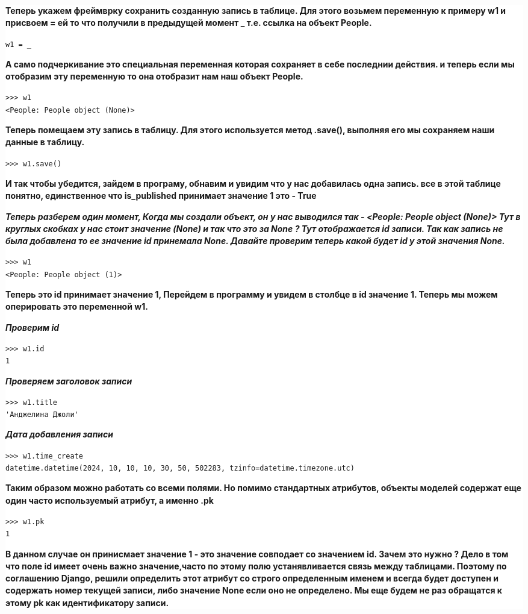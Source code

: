 **Теперь укажем фреймврку сохранить созданную запись в таблице. Для этого возьмем переменную к примеру w1  и присвоем = ей то что получили в предыдущей момент _ т.е. ссылка на объект People.**
```
w1 = _
```
**А само подчеркивание это специальная переменная которая сохраняет в себе последнии действия. и теперь если мы отобразим эту переменную то она отобразит нам наш объект People.**
```
>>> w1
<People: People object (None)>
```
**Теперь помещаем эту запись в таблицу. Для этого используется метод .save(), выполняя его мы сохраняем наши данные в таблицу.**
```
>>> w1.save()
```
**И так чтобы убедится, зайдем в програму, обнавим и увидим что у нас добавилась одна запись. все в этой таблице понятно, единственное что is_published принимает значение 1 это - True**

***Теперь разберем один момент, Когда мы создали объект, он у нас выводился так - <People: People object (None)> Тут в круглых скобках у нас стоит значение (None) и так что это за None ? Тут отображается id  записи. Так как запись не была добавлена то ее значение id  принемала None. Давайте проверим теперь какой будет id  у этой значения None.***
```
>>> w1
<People: People object (1)>
```
**Теперь это id принимает значение 1, Перейдем в программу и увидем в столбце в id  значение 1. Теперь мы можем оперировать это переменной w1.**

***Проверим id***
```
>>> w1.id
1
```
***Проверяем заголовок записи***
```
>>> w1.title
'Анджелина Джоли'
```
***Дата добавления записи***
```
>>> w1.time_create
datetime.datetime(2024, 10, 10, 10, 30, 50, 502283, tzinfo=datetime.timezone.utc)
```
**Таким образом можно работать со всеми полями. Но помимо стандартных атрибутов, объекты моделей содержат еще один часто используемый атрибут, а именно .pk**
```
>>> w1.pk
1
```
**В данном случае он принисмает значение 1 - это значение совподает со значением id. Зачем это нужно ? Дело в том что поле id  имеет очень важно значение,часто по этому полю устанявливается связь между таблицами. Поэтому по соглашению Django, решили определить этот атрибут со строго определенным именем и всегда будет доступен и содержать номер текущей записи, либо значение None если оно не определено. Мы еще будем не раз обращатся к этому pk как идентификатору записи.**
